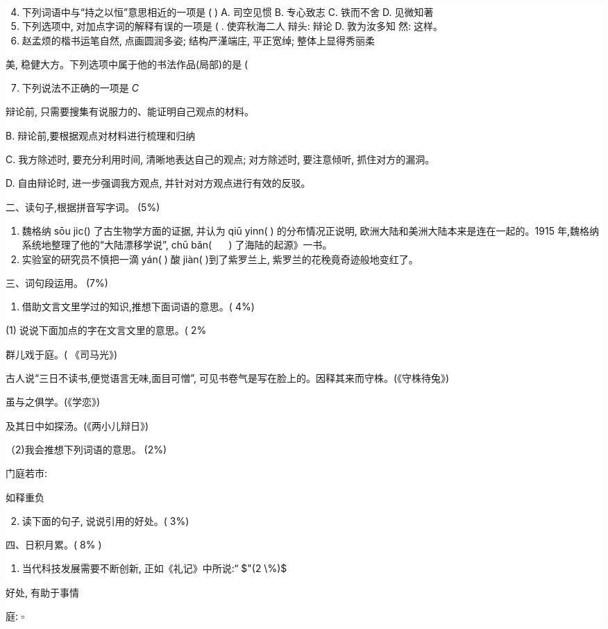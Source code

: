 4. 下列词语中与“持之以恒”意思相近的一项是 ( )
A. 司空见惯
B. 专心致志
C. 铁而不舍
D. 见微知著
5. 下列选项中, 对加点字词的解释有误的一项是 (
. 使弈秋海二人
辩头: 辩论
D. 敦为汝多知
然: 这样。
6. 赵孟烦的楷书运笔自然, 点画圆润多姿; 结构严漌端庄, 平正宽绰; 整体上显得秀丽柔

美, 稳健大方。下列选项中属于他的书法作品(局部)的是 (





7. 下列说法不正确的一项是 $C$

辩论前, 只需要搜集有说服力的、能证明自己观点的材料。

B. 辩论前,要根据观点对材料进行梳理和归纳

C. 我方除述时, 要充分利用时间, 清晰地表达自己的观点; 对方除述时, 要注意倾听, 抓住对方的漏洞。

D. 自由辩论时, 进一步强调我方观点, 并针对对方观点进行有效的反驳。

二、读句子,根据拼音写字词。 $(5 \%)$

1. 魏格纳 sōu jic() 了古生物学方面的证据, 并认为 qiū yinn( ) 的分布情况正说明, 欧洲大陆和美洲大陆本来是连在一起的。1915 年,魏格纳系统地整理了他的“大陆漂移学说”, chū bǎn( $\quad$ ) 了海陆的起源》一书。
2. 实验室的研究员不慎把一滴 yán( ) 酸 jiàn( )到了紫罗兰上, 紫罗兰的花䅋竟奇迹般地变红了。

三、词句段运用。 $(7 \%)$

1. 借助文言文里学过的知识,推想下面词语的意思。( $4 \%)$

(1) 说说下面加点的字在文言文里的意思。( $2 \%$

群儿戏于庭。( 《司马光》)

古人说“三日不读书,便觉语言无味,面目可憎”, 可见书卷气是写在脸上的。因释其来而守株。(《守株待兔》)

虽与之俱学。(《学恋》)

及其日中如探汤。(《两小儿辩日》)

（2)我会推想下列词语的意思。 $(2 \%)$

门庭若市:

如释重负

2. 读下面的句子, 说说引用的好处。( $3 \%)$

四、日积月累。( $8 \%$ )

1. 当代科技发展需要不断创新, 正如《礼记》中所说:“ $"(2 \%)$

好处, 有助于事情

庭: $\square$
